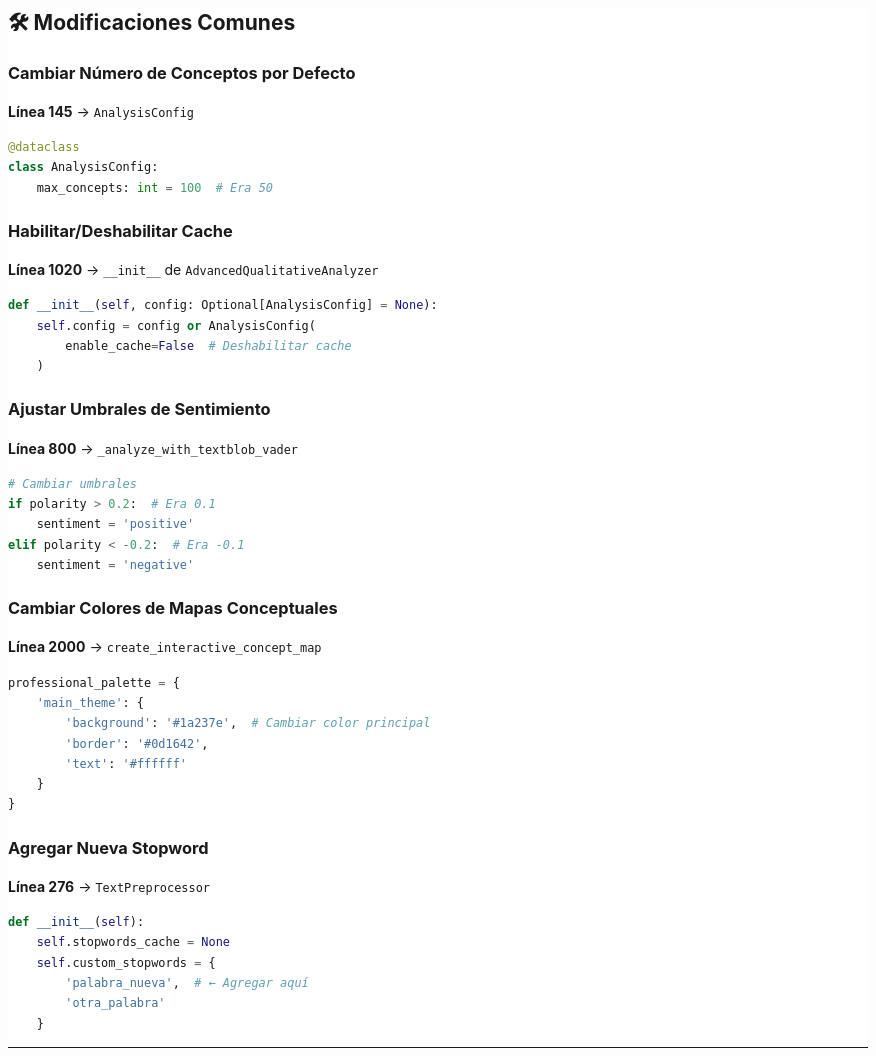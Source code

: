 
## 🛠️ Modificaciones Comunes

### Cambiar Número de Conceptos por Defecto

**Línea 145** → `AnalysisConfig`
```python
@dataclass
class AnalysisConfig:
    max_concepts: int = 100  # Era 50
```

### Habilitar/Deshabilitar Cache

**Línea 1020** → `__init__` de `AdvancedQualitativeAnalyzer`
```python
def __init__(self, config: Optional[AnalysisConfig] = None):
    self.config = config or AnalysisConfig(
        enable_cache=False  # Deshabilitar cache
    )
```

### Ajustar Umbrales de Sentimiento

**Línea 800** → `_analyze_with_textblob_vader`
```python
# Cambiar umbrales
if polarity > 0.2:  # Era 0.1
    sentiment = 'positive'
elif polarity < -0.2:  # Era -0.1
    sentiment = 'negative'
```

### Cambiar Colores de Mapas Conceptuales

**Línea 2000** → `create_interactive_concept_map`
```python
professional_palette = {
    'main_theme': {
        'background': '#1a237e',  # Cambiar color principal
        'border': '#0d1642',
        'text': '#ffffff'
    }
}
```

### Agregar Nueva Stopword

**Línea 276** → `TextPreprocessor`
```python
def __init__(self):
    self.stopwords_cache = None
    self.custom_stopwords = {
        'palabra_nueva',  # ← Agregar aquí
        'otra_palabra'
    }
```

---